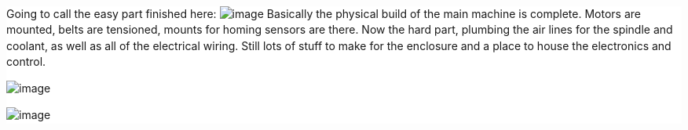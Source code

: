 Going to call the easy part finished here:
![image](https://github.com/user-attachments/assets/e611fcce-fb35-4183-9207-36fb910ada37)
Basically the physical build of the main machine is complete.  Motors are mounted, belts are tensioned, mounts for homing sensors are there.  Now the hard part, plumbing the air lines for the spindle and coolant, as well as all of the electrical wiring.
Still lots of stuff to make for the enclosure and a place to house the electronics and control.


![image](https://github.com/user-attachments/assets/8169d823-5784-4bf6-b7d9-297fd7dc2415)

![image](https://github.com/user-attachments/assets/7ccb8049-8878-4be2-b287-4f1288461895)
